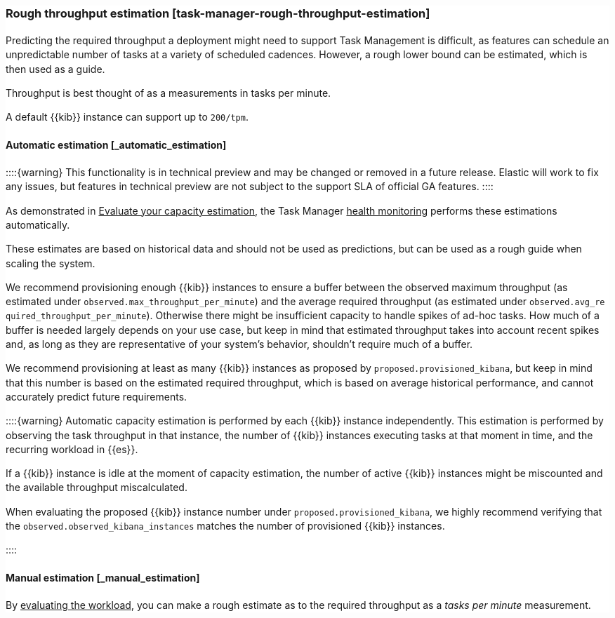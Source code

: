 
### Rough throughput estimation [task-manager-rough-throughput-estimation]

Predicting the required throughput a deployment might need to support Task Management is difficult, as features can schedule an unpredictable number of tasks at a variety of scheduled cadences. However, a rough lower bound can be estimated, which is then used as a guide.

Throughput is best thought of as a measurements in tasks per minute.

A default {{kib}} instance can support up to `200/tpm`.


#### Automatic estimation [_automatic_estimation]

::::{warning}
This functionality is in technical preview and may be changed or removed in a future release. Elastic will work to fix any issues, but features in technical preview are not subject to the support SLA of official GA features.
::::


As demonstrated in [Evaluate your capacity estimation](../../troubleshoot/kibana/task-manager.md#task-manager-health-evaluate-the-capacity-estimation), the Task Manager [health monitoring](../monitor/kibana-task-manager-health-monitoring.md) performs these estimations automatically.

These estimates are based on historical data and should not be used as predictions, but can be used as a rough guide when scaling the system.

We recommend provisioning enough {{kib}} instances to ensure a buffer between the observed maximum throughput (as estimated under `observed.max_throughput_per_minute`) and the average required throughput (as estimated under `observed.avg_required_throughput_per_minute`). Otherwise there might be insufficient capacity to handle spikes of ad-hoc tasks. How much of a buffer is needed largely depends on your use case, but keep in mind that estimated throughput takes into account recent spikes and, as long as they are representative of your system’s behavior, shouldn’t require much of a buffer.

We recommend provisioning at least as many {{kib}} instances as proposed by `proposed.provisioned_kibana`, but keep in mind that this number is based on the estimated required throughput, which is based on average historical performance, and cannot accurately predict future requirements.

::::{warning}
Automatic capacity estimation is performed by each {{kib}} instance independently. This estimation is performed by observing the task throughput in that instance, the number of {{kib}} instances executing tasks at that moment in time, and the recurring workload in {{es}}.

If a {{kib}} instance is idle at the moment of capacity estimation, the number of active {{kib}} instances might be miscounted and the available throughput miscalculated.

When evaluating the proposed {{kib}} instance number under `proposed.provisioned_kibana`, we highly recommend verifying that the `observed.observed_kibana_instances` matches the number of provisioned {{kib}} instances.

::::



#### Manual estimation [_manual_estimation]

By [evaluating the workload](../../troubleshoot/kibana/task-manager.md#task-manager-health-evaluate-the-workload), you can make a rough estimate as to the required throughput as a *tasks per minute* measurement.

